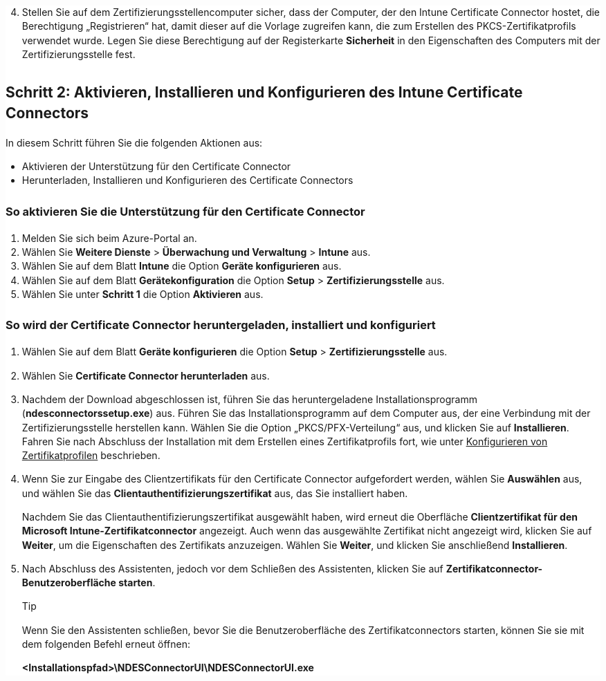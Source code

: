 4.  Stellen Sie auf dem Zertifizierungsstellencomputer sicher, dass der Computer, der den Intune Certificate Connector hostet, die Berechtigung „Registrieren“ hat, damit dieser auf die Vorlage zugreifen kann, die zum Erstellen des PKCS-Zertifikatprofils verwendet wurde. Legen Sie diese Berechtigung auf der Registerkarte **Sicherheit** in den Eigenschaften des Computers mit der Zertifizierungsstelle fest.

## <a name="step-2---enable-install-and-configure-the-intune-certificate-connector"></a>Schritt 2: Aktivieren, Installieren und Konfigurieren des Intune Certificate Connectors
In diesem Schritt führen Sie die folgenden Aktionen aus:

- Aktivieren der Unterstützung für den Certificate Connector
- Herunterladen, Installieren und Konfigurieren des Certificate Connectors

### <a name="to-enable-support-for-the-certificate-connector"></a>So aktivieren Sie die Unterstützung für den Certificate Connector

1.  Melden Sie sich beim Azure-Portal an.
2.  Wählen Sie **Weitere Dienste** > **Überwachung und Verwaltung** > **Intune** aus.
3.  Wählen Sie auf dem Blatt **Intune** die Option **Geräte konfigurieren** aus.
2.  Wählen Sie auf dem Blatt **Gerätekonfiguration** die Option **Setup** > **Zertifizierungsstelle** aus.
2.  Wählen Sie unter **Schritt 1** die Option **Aktivieren** aus.

### <a name="to-download-install-and-configure-the-certificate-connector"></a>So wird der Certificate Connector heruntergeladen, installiert und konfiguriert

1.  Wählen Sie auf dem Blatt **Geräte konfigurieren** die Option **Setup** > **Zertifizierungsstelle** aus.
2.  Wählen Sie **Certificate Connector herunterladen** aus.
2.  Nachdem der Download abgeschlossen ist, führen Sie das heruntergeladene Installationsprogramm (**ndesconnectorssetup.exe**) aus.
  Führen Sie das Installationsprogramm auf dem Computer aus, der eine Verbindung mit der Zertifizierungsstelle herstellen kann. Wählen Sie die Option „PKCS/PFX-Verteilung“ aus, und klicken Sie auf **Installieren**. Fahren Sie nach Abschluss der Installation mit dem Erstellen eines Zertifikatprofils fort, wie unter [Konfigurieren von Zertifikatprofilen](certificates-configure.md) beschrieben.

3.  Wenn Sie zur Eingabe des Clientzertifikats für den Certificate Connector aufgefordert werden, wählen Sie **Auswählen** aus, und wählen Sie das **Clientauthentifizierungszertifikat** aus, das Sie installiert haben.

    Nachdem Sie das Clientauthentifizierungszertifikat ausgewählt haben, wird erneut die Oberfläche **Clientzertifikat für den Microsoft Intune-Zertifikatconnector** angezeigt. Auch wenn das ausgewählte Zertifikat nicht angezeigt wird, klicken Sie auf **Weiter**, um die Eigenschaften des Zertifikats anzuzeigen. Wählen Sie **Weiter**, und klicken Sie anschließend **Installieren**.

4.  Nach Abschluss des Assistenten, jedoch vor dem Schließen des Assistenten, klicken Sie auf **Zertifikatconnector-Benutzeroberfläche starten**.

    > [!TIP]
    > Wenn Sie den Assistenten schließen, bevor Sie die Benutzeroberfläche des Zertifikatconnectors starten, können Sie sie mit dem folgenden Befehl erneut öffnen:
    >
    > **&lt;Installationspfad&gt;\NDESConnectorUI\NDESConnectorUI.exe**
